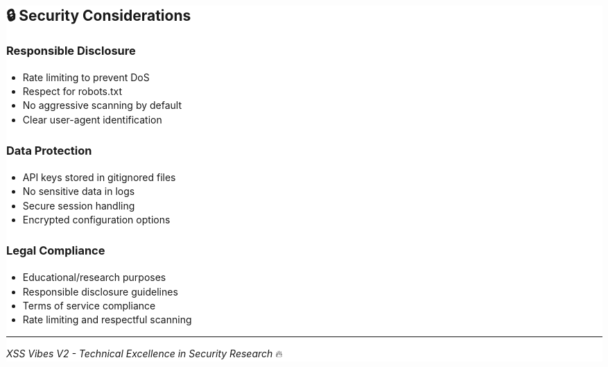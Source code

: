 ## 🔒 Security Considerations

### Responsible Disclosure
- Rate limiting to prevent DoS
- Respect for robots.txt
- No aggressive scanning by default
- Clear user-agent identification

### Data Protection
- API keys stored in gitignored files
- No sensitive data in logs
- Secure session handling
- Encrypted configuration options

### Legal Compliance
- Educational/research purposes
- Responsible disclosure guidelines
- Terms of service compliance
- Rate limiting and respectful scanning

---

*XSS Vibes V2 - Technical Excellence in Security Research* 🔥
